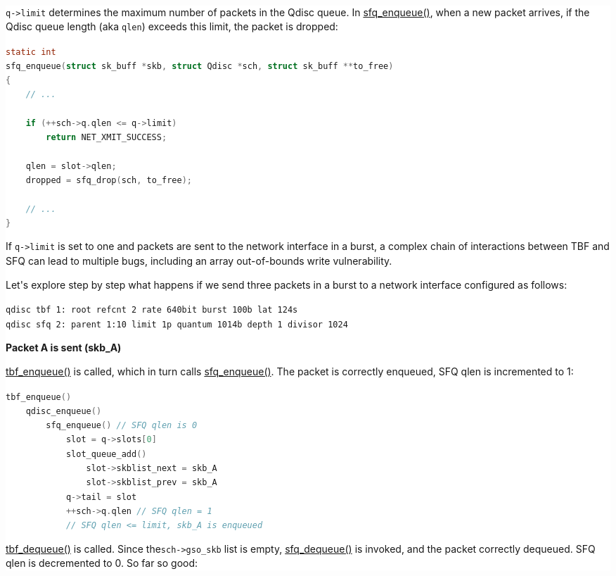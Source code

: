 `q->limit` determines the maximum number of packets in the Qdisc queue. In [sfq_enqueue()](https://elixir.bootlin.com/linux/v6.6.84/source/net/sched/sch_sfq.c#L339), when a new packet arrives, if the Qdisc queue length (aka `qlen`) exceeds this limit, the packet is dropped:

```c
static int
sfq_enqueue(struct sk_buff *skb, struct Qdisc *sch, struct sk_buff **to_free)
{
	// ...

	if (++sch->q.qlen <= q->limit)
		return NET_XMIT_SUCCESS;

	qlen = slot->qlen;
	dropped = sfq_drop(sch, to_free);

	// ...
}
```

If `q->limit` is set to one and packets are sent to the network interface in a burst, a complex chain of interactions between TBF and SFQ can lead to multiple bugs, including an array out-of-bounds write vulnerability.

Let's explore step by step what happens if we send three packets in a burst to a network interface configured as follows:

```bash {linenos=false}
qdisc tbf 1: root refcnt 2 rate 640bit burst 100b lat 124s 
qdisc sfq 2: parent 1:10 limit 1p quantum 1014b depth 1 divisor 1024
```

**Packet A is sent (skb_A)**

[tbf_enqueue()](https://elixir.bootlin.com/linux/v6.6.84/source/net/sched/sch_tbf.c#L245) is called, which in turn calls [sfq_enqueue()](https://elixir.bootlin.com/linux/v6.6.84/source/net/sched/sch_sfq.c#L339). The packet is correctly enqueued, SFQ qlen is incremented to 1:

```c
tbf_enqueue()
    qdisc_enqueue()
        sfq_enqueue() // SFQ qlen is 0
            slot = q->slots[0]
            slot_queue_add()
                slot->skblist_next = skb_A
                slot->skblist_prev = skb_A
            q->tail = slot
            ++sch->q.qlen // SFQ qlen = 1
            // SFQ qlen <= limit, skb_A is enqueued
```

[tbf_dequeue()](https://elixir.bootlin.com/linux/v6.6.84/source/net/sched/sch_tbf.c#L275) is called. Since the`sch->gso_skb` list is empty, [sfq_dequeue()](https://elixir.bootlin.com/linux/v6.6.84/source/net/sched/sch_sfq.c#L473) is invoked, and the packet correctly dequeued. SFQ qlen is decremented to 0. So far so good:
